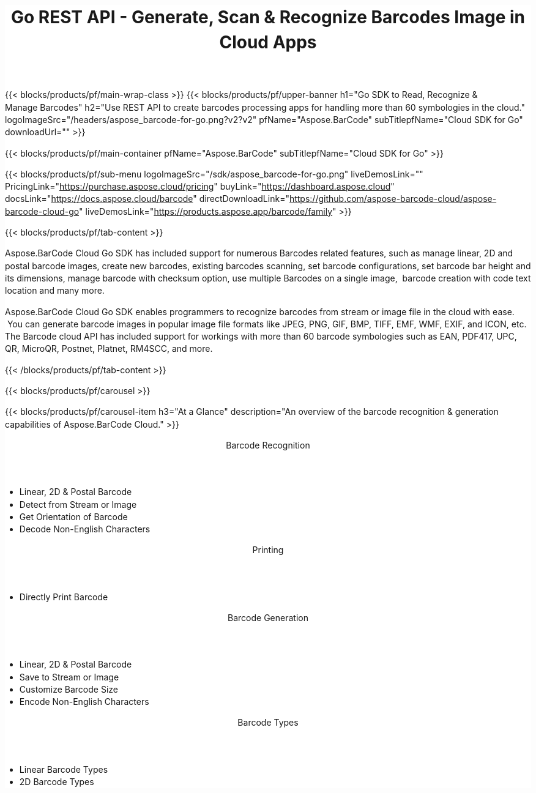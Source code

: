 ﻿---
title: Go REST API - Generate, Scan & Recognize Barcodes Image in Cloud Apps 
description: Use Go REST API to create barcodes manipulation cloud apps for handling more than 60 symbologies of 1D, 2D, and postal barcode in the cloud 
weight: 40
url: /go
---

{{< blocks/products/pf/main-wrap-class >}}
{{< blocks/products/pf/upper-banner h1="Go SDK to Read, Recognize & Manage Barcodes" h2="Use REST API to create barcodes processing apps for handling more than 60 symbologies in the cloud." logoImageSrc="/headers/aspose_barcode-for-go.png?v2?v2" pfName="Aspose.BarCode" subTitlepfName="Cloud SDK for Go" downloadUrl="" >}}

{{< blocks/products/pf/main-container pfName="Aspose.BarCode" subTitlepfName="Cloud SDK for Go" >}}

{{< blocks/products/pf/sub-menu logoImageSrc="/sdk/aspose_barcode-for-go.png" liveDemosLink="" PricingLink="https://purchase.aspose.cloud/pricing" buyLink="https://dashboard.aspose.cloud" docsLink="https://docs.aspose.cloud/barcode" directDownloadLink="https://github.com/aspose-barcode-cloud/aspose-barcode-cloud-go" liveDemosLink="https://products.aspose.app/barcode/family"  >}}

{{< blocks/products/pf/tab-content >}}
<p>Aspose.BarCode Cloud Go SDK has included support for numerous Barcodes related features, such as manage linear, 2D and postal barcode images, create new barcodes, existing barcodes scanning, set barcode configurations, set barcode bar height and its dimensions, manage barcode with checksum option, use multiple Barcodes on a single image,  barcode creation with code text location and many more.</p>
<p>Aspose.BarCode Cloud Go SDK enables programmers to recognize barcodes from stream or image file in the cloud with ease.  You can generate barcode images in popular image file formats like JPEG, PNG, GIF, BMP, TIFF, EMF, WMF, EXIF, and ICON, etc. The Barcode cloud API has included support for workings with more than 60 barcode symbologies such as EAN, PDF417, UPC, QR, MicroQR, Postnet, Platnet, RM4SCC, and more.</p>
{{< /blocks/products/pf/tab-content >}}


{{< blocks/products/pf/carousel >}}

{{< blocks/products/pf/carousel-item h3="At a Glance" description="An overview of the barcode recognition & generation capabilities of Aspose.BarCode Cloud." >}}
<div class="diagram1 d1-cloud">
<div class="d1-row">
<div class="d1-col d1-left"><header><i class="fa fa-search"> </i>Barcode Recognition</header><ul><li>Linear, 2D & Postal Barcode</li>
<li>Detect from Stream or Image</li>
<li>Get Orientation of Barcode</li>
<li>Decode Non-English Characters</li>
</ul><header><i class="fa fa-print"> </i>Printing</header><ul><li>Directly Print Barcode</li>
</ul></div>

<div class="d1-col d1-right"><header><i class="fa fa-barcode"> </i>Barcode Generation</header><ul><li>Linear, 2D & Postal Barcode</li>
<li>Save to Stream or Image</li>
<li>Customize Barcode Size</li>
<li>Encode Non-English Characters</li>
</ul><header><i class="fa fa-qrcode"> </i>Barcode Types</header><ul><li>Linear Barcode Types</li>
<li>2D Barcode Types</li>
</ul></div>
</div>
